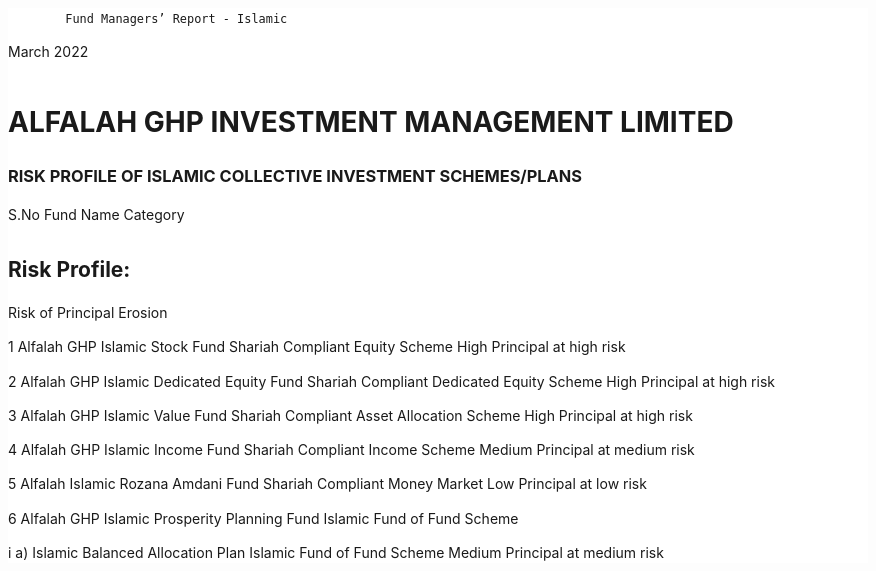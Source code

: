             Fund Managers’ Report - Islamic

March 2022

# ALFALAH GHP INVESTMENT MANAGEMENT LIMITED

### RISK PROFILE OF ISLAMIC COLLECTIVE INVESTMENT SCHEMES/PLANS

S.No
Fund Name
Category
## Risk Profile:
Risk of Principal Erosion

1
Alfalah GHP Islamic Stock Fund
Shariah Compliant Equity Scheme
High
Principal at high risk

2
Alfalah GHP Islamic Dedicated Equity Fund
Shariah Compliant Dedicated Equity Scheme
High
Principal at high risk

3
Alfalah GHP Islamic Value Fund
Shariah Compliant Asset Allocation Scheme
High
Principal at high risk

4
Alfalah GHP Islamic Income Fund
Shariah Compliant Income Scheme
Medium
Principal at medium risk

5
Alfalah Islamic Rozana Amdani Fund
Shariah Compliant Money Market
Low
Principal at low risk

6
Alfalah GHP Islamic Prosperity Planning Fund
Islamic Fund of Fund Scheme

i
a) Islamic Balanced Allocation Plan
Islamic Fund of Fund Scheme
Medium
Principal at medium risk
